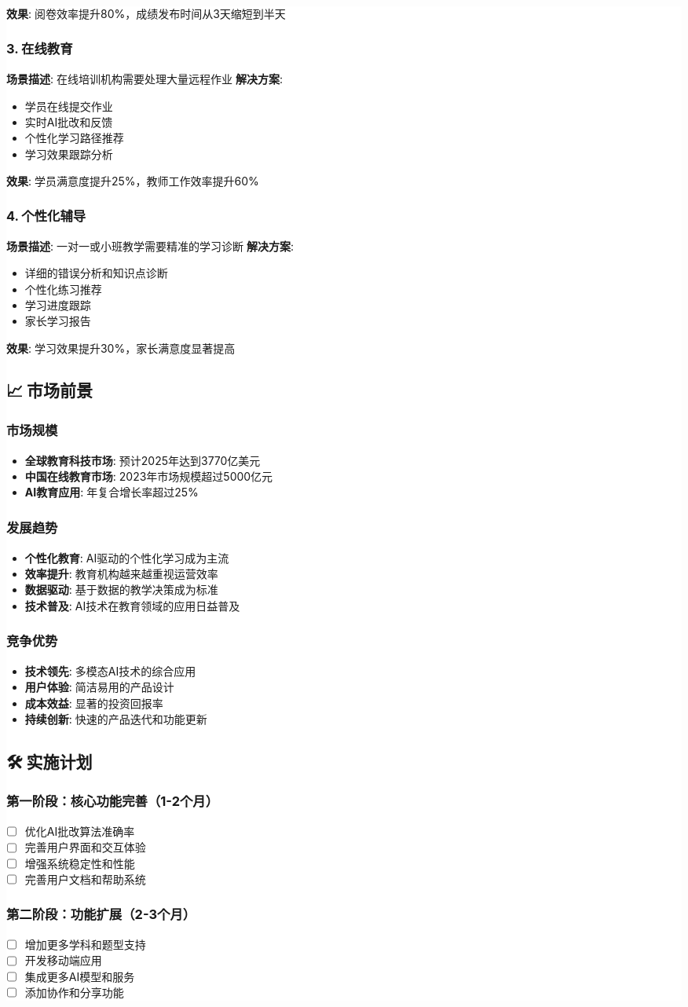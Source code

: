 **效果**: 阅卷效率提升80%，成绩发布时间从3天缩短到半天

### 3. 在线教育
**场景描述**: 在线培训机构需要处理大量远程作业
**解决方案**:
- 学员在线提交作业
- 实时AI批改和反馈
- 个性化学习路径推荐
- 学习效果跟踪分析

**效果**: 学员满意度提升25%，教师工作效率提升60%

### 4. 个性化辅导
**场景描述**: 一对一或小班教学需要精准的学习诊断
**解决方案**:
- 详细的错误分析和知识点诊断
- 个性化练习推荐
- 学习进度跟踪
- 家长学习报告

**效果**: 学习效果提升30%，家长满意度显著提高

## 📈 市场前景

### 市场规模
- **全球教育科技市场**: 预计2025年达到3770亿美元
- **中国在线教育市场**: 2023年市场规模超过5000亿元
- **AI教育应用**: 年复合增长率超过25%

### 发展趋势
- **个性化教育**: AI驱动的个性化学习成为主流
- **效率提升**: 教育机构越来越重视运营效率
- **数据驱动**: 基于数据的教学决策成为标准
- **技术普及**: AI技术在教育领域的应用日益普及

### 竞争优势
- **技术领先**: 多模态AI技术的综合应用
- **用户体验**: 简洁易用的产品设计
- **成本效益**: 显著的投资回报率
- **持续创新**: 快速的产品迭代和功能更新

## 🛠 实施计划

### 第一阶段：核心功能完善（1-2个月）
- [ ] 优化AI批改算法准确率
- [ ] 完善用户界面和交互体验
- [ ] 增强系统稳定性和性能
- [ ] 完善用户文档和帮助系统

### 第二阶段：功能扩展（2-3个月）
- [ ] 增加更多学科和题型支持
- [ ] 开发移动端应用
- [ ] 集成更多AI模型和服务
- [ ] 添加协作和分享功能
